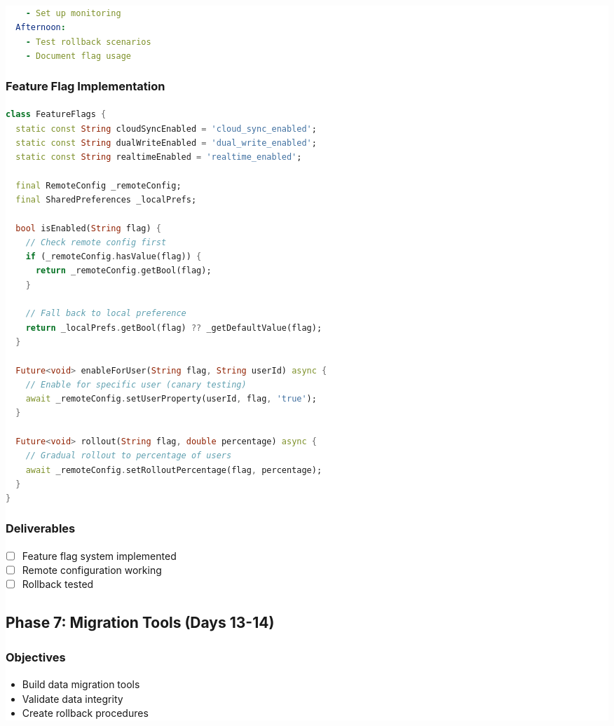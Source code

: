 ```yaml
    - Set up monitoring
  Afternoon:
    - Test rollback scenarios
    - Document flag usage
```

### Feature Flag Implementation
```dart
class FeatureFlags {
  static const String cloudSyncEnabled = 'cloud_sync_enabled';
  static const String dualWriteEnabled = 'dual_write_enabled';
  static const String realtimeEnabled = 'realtime_enabled';
  
  final RemoteConfig _remoteConfig;
  final SharedPreferences _localPrefs;
  
  bool isEnabled(String flag) {
    // Check remote config first
    if (_remoteConfig.hasValue(flag)) {
      return _remoteConfig.getBool(flag);
    }
    
    // Fall back to local preference
    return _localPrefs.getBool(flag) ?? _getDefaultValue(flag);
  }
  
  Future<void> enableForUser(String flag, String userId) async {
    // Enable for specific user (canary testing)
    await _remoteConfig.setUserProperty(userId, flag, 'true');
  }
  
  Future<void> rollout(String flag, double percentage) async {
    // Gradual rollout to percentage of users
    await _remoteConfig.setRolloutPercentage(flag, percentage);
  }
}
```

### Deliverables
- [ ] Feature flag system implemented
- [ ] Remote configuration working
- [ ] Rollback tested

## Phase 7: Migration Tools (Days 13-14)


### Objectives
- Build data migration tools
- Validate data integrity
- Create rollback procedures
